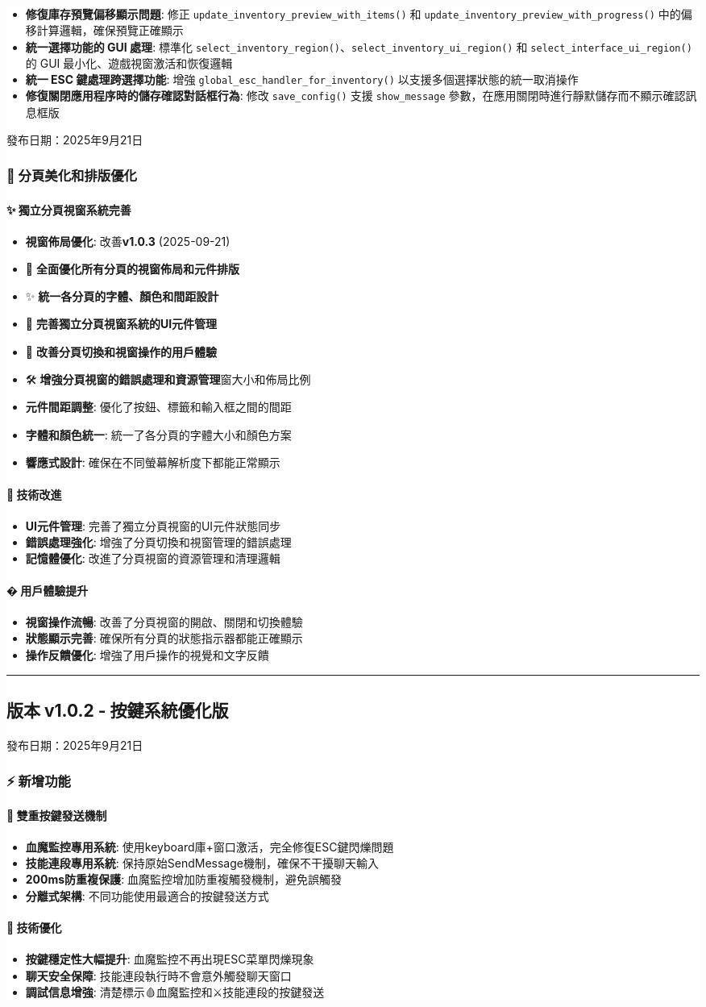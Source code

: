 - **修復庫存預覽偏移顯示問題**: 修正 `update_inventory_preview_with_items()` 和 `update_inventory_preview_with_progress()` 中的偏移計算邏輯，確保預覽正確顯示
- **統一選擇功能的 GUI 處理**: 標準化 `select_inventory_region()`、`select_inventory_ui_region()` 和 `select_interface_ui_region()` 的 GUI 最小化、遊戲視窗激活和恢復邏輯
- **統一 ESC 鍵處理跨選擇功能**: 增強 `global_esc_handler_for_inventory()` 以支援多個選擇狀態的統一取消操作
- **修復關閉應用程序時的儲存確認對話框行為**: 修改 `save_config()` 支援 `show_message` 參數，在應用關閉時進行靜默儲存而不顯示確認訊息框版

發布日期：2025年9月21日

### 🎨 分頁美化和排版優化

#### ✨ 獨立分頁視窗系統完善

- **視窗佈局優化**: 改善**v1.0.3** (2025-09-21)

- 🎨 **全面優化所有分頁的視窗佈局和元件排版**
- ✨ **統一各分頁的字體、顏色和間距設計**
- 🔧 **完善獨立分頁視窗系統的UI元件管理**
- 📱 **改善分頁切換和視窗操作的用戶體驗**
- 🛠️ **增強分頁視窗的錯誤處理和資源管理**窗大小和佈局比例
- **元件間距調整**: 優化了按鈕、標籤和輸入框之間的間距
- **字體和顏色統一**: 統一了各分頁的字體大小和顏色方案
- **響應式設計**: 確保在不同螢幕解析度下都能正常顯示

#### 🔧 技術改進

- **UI元件管理**: 完善了獨立分頁視窗的UI元件狀態同步
- **錯誤處理強化**: 增強了分頁切換和視窗管理的錯誤處理
- **記憶體優化**: 改進了分頁視窗的資源管理和清理邏輯

#### � 用戶體驗提升

- **視窗操作流暢**: 改善了分頁視窗的開啟、關閉和切換體驗
- **狀態顯示完善**: 確保所有分頁的狀態指示器都能正確顯示
- **操作反饋優化**: 增強了用戶操作的視覺和文字反饋

---

## 版本 v1.0.2 - 按鍵系統優化版

發布日期：2025年9月21日

### ⚡ 新增功能

#### 🎯 雙重按鍵發送機制

- **血魔監控專用系統**: 使用keyboard庫+窗口激活，完全修復ESC鍵閃爍問題
- **技能連段專用系統**: 保持原始SendMessage機制，確保不干擾聊天輸入
- **200ms防重複保護**: 血魔監控增加防重複觸發機制，避免誤觸發
- **分離式架構**: 不同功能使用最適合的按鍵發送方式

#### 🔧 技術優化

- **按鍵穩定性大幅提升**: 血魔監控不再出現ESC菜單閃爍現象
- **聊天安全保障**: 技能連段執行時不會意外觸發聊天窗口
- **調試信息增強**: 清楚標示🩸血魔監控和⚔️技能連段的按鍵發送
